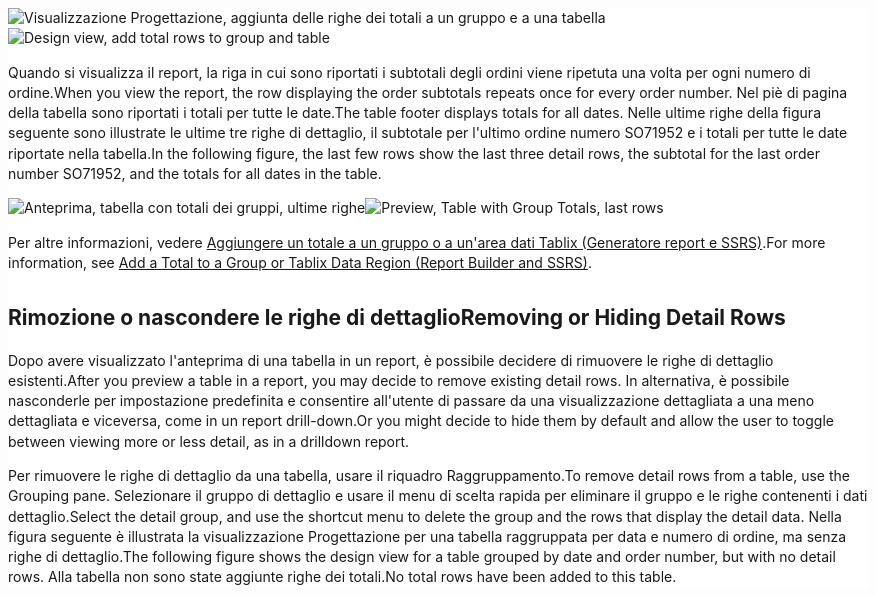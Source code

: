  <span data-ttu-id="52717-174">![Visualizzazione Progettazione, aggiunta delle righe dei totali a un gruppo e a una tabella](../media/rs-basictablegroupstotalscolordesign.gif "Visualizzazione Progettazione, aggiunta delle righe dei totali a un gruppo e a una tabella")</span><span class="sxs-lookup"><span data-stu-id="52717-174">![Design view, add total rows to group and table](../media/rs-basictablegroupstotalscolordesign.gif "Design view, add total rows to group and table")</span></span>

 <span data-ttu-id="52717-175">Quando si visualizza il report, la riga in cui sono riportati i subtotali degli ordini viene ripetuta una volta per ogni numero di ordine.</span><span class="sxs-lookup"><span data-stu-id="52717-175">When you view the report, the row displaying the order subtotals repeats once for every order number.</span></span> <span data-ttu-id="52717-176">Nel piè di pagina della tabella sono riportati i totali per tutte le date.</span><span class="sxs-lookup"><span data-stu-id="52717-176">The table footer displays totals for all dates.</span></span> <span data-ttu-id="52717-177">Nelle ultime righe della figura seguente sono illustrate le ultime tre righe di dettaglio, il subtotale per l'ultimo ordine numero SO71952 e i totali per tutte le date riportate nella tabella.</span><span class="sxs-lookup"><span data-stu-id="52717-177">In the following figure, the last few rows show the last three detail rows, the subtotal for the last order number SO71952, and the totals for all dates in the table.</span></span>

 <span data-ttu-id="52717-178">![Anteprima, tabella con totali dei gruppi, ultime righe](../media/rs-basictablegroupstotalscolorpreviewbottom.gif "Anteprima, tabella con totali dei gruppi, ultime righe")</span><span class="sxs-lookup"><span data-stu-id="52717-178">![Preview, Table with Group Totals, last rows](../media/rs-basictablegroupstotalscolorpreviewbottom.gif "Preview, Table with Group Totals, last rows")</span></span>

 <span data-ttu-id="52717-179">Per altre informazioni, vedere [Aggiungere un totale a un gruppo o a un'area dati Tablix &#40;Generatore report e SSRS&#41;](add-a-total-to-a-group-or-tablix-data-region-report-builder-and-ssrs.md).</span><span class="sxs-lookup"><span data-stu-id="52717-179">For more information, see [Add a Total to a Group or Tablix Data Region &#40;Report Builder and SSRS&#41;](add-a-total-to-a-group-or-tablix-data-region-report-builder-and-ssrs.md).</span></span>

##  <a name="removing-or-hiding-detail-rows"></a><a name="RemovingHidingRows"></a><span data-ttu-id="52717-180">Rimozione o nascondere le righe di dettaglio</span><span class="sxs-lookup"><span data-stu-id="52717-180">Removing or Hiding Detail Rows</span></span>
 <span data-ttu-id="52717-181">Dopo avere visualizzato l'anteprima di una tabella in un report, è possibile decidere di rimuovere le righe di dettaglio esistenti.</span><span class="sxs-lookup"><span data-stu-id="52717-181">After you preview a table in a report, you may decide to remove existing detail rows.</span></span> <span data-ttu-id="52717-182">In alternativa, è possibile nasconderle per impostazione predefinita e consentire all'utente di passare da una visualizzazione dettagliata a una meno dettagliata e viceversa, come in un report drill-down.</span><span class="sxs-lookup"><span data-stu-id="52717-182">Or you might decide to hide them by default and allow the user to toggle between viewing more or less detail, as in a drilldown report.</span></span>

 <span data-ttu-id="52717-183">Per rimuovere le righe di dettaglio da una tabella, usare il riquadro Raggruppamento.</span><span class="sxs-lookup"><span data-stu-id="52717-183">To remove detail rows from a table, use the Grouping pane.</span></span> <span data-ttu-id="52717-184">Selezionare il gruppo di dettaglio e usare il menu di scelta rapida per eliminare il gruppo e le righe contenenti i dati dettaglio.</span><span class="sxs-lookup"><span data-stu-id="52717-184">Select the detail group, and use the shortcut menu to delete the group and the rows that display the detail data.</span></span> <span data-ttu-id="52717-185">Nella figura seguente è illustrata la visualizzazione Progettazione per una tabella raggruppata per data e numero di ordine, ma senza righe di dettaglio.</span><span class="sxs-lookup"><span data-stu-id="52717-185">The following figure shows the design view for a table grouped by date and order number, but with no detail rows.</span></span> <span data-ttu-id="52717-186">Alla tabella non sono state aggiunte righe dei totali.</span><span class="sxs-lookup"><span data-stu-id="52717-186">No total rows have been added to this table.</span></span>
